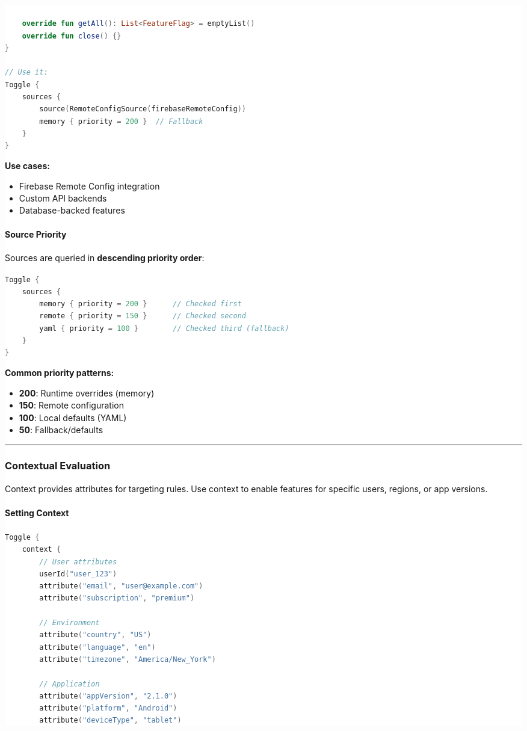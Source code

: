 ```kotlin

    override fun getAll(): List<FeatureFlag> = emptyList()
    override fun close() {}
}

// Use it:
Toggle {
    sources {
        source(RemoteConfigSource(firebaseRemoteConfig))
        memory { priority = 200 }  // Fallback
    }
}
```

**Use cases:**
- Firebase Remote Config integration
- Custom API backends
- Database-backed features

#### Source Priority

Sources are queried in **descending priority order**:

```kotlin
Toggle {
    sources {
        memory { priority = 200 }      // Checked first
        remote { priority = 150 }      // Checked second
        yaml { priority = 100 }        // Checked third (fallback)
    }
}
```

**Common priority patterns:**
- **200**: Runtime overrides (memory)
- **150**: Remote configuration
- **100**: Local defaults (YAML)
- **50**: Fallback/defaults

---

### Contextual Evaluation

Context provides attributes for targeting rules. Use context to enable features for specific users, regions, or app versions.

#### Setting Context

```kotlin
Toggle {
    context {
        // User attributes
        userId("user_123")
        attribute("email", "user@example.com")
        attribute("subscription", "premium")

        // Environment
        attribute("country", "US")
        attribute("language", "en")
        attribute("timezone", "America/New_York")

        // Application
        attribute("appVersion", "2.1.0")
        attribute("platform", "Android")
        attribute("deviceType", "tablet")

```